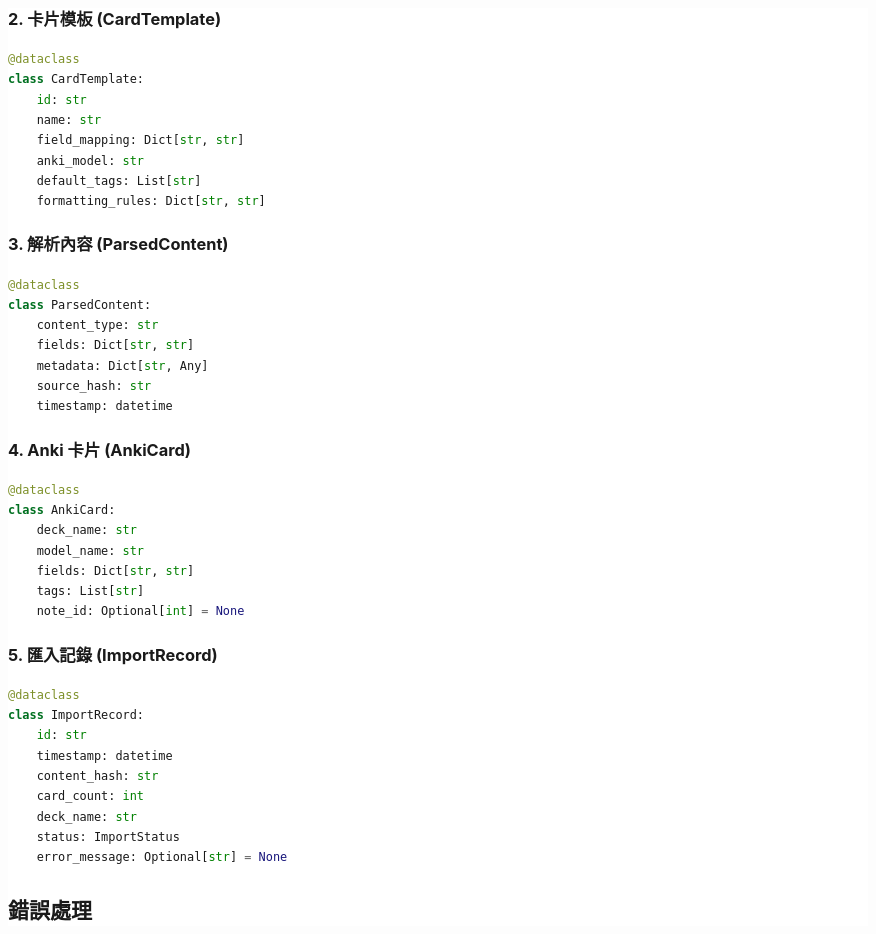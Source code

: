 ### 2. 卡片模板 (CardTemplate)

```python
@dataclass
class CardTemplate:
    id: str
    name: str
    field_mapping: Dict[str, str]
    anki_model: str
    default_tags: List[str]
    formatting_rules: Dict[str, str]
```

### 3. 解析內容 (ParsedContent)

```python
@dataclass
class ParsedContent:
    content_type: str
    fields: Dict[str, str]
    metadata: Dict[str, Any]
    source_hash: str
    timestamp: datetime
```

### 4. Anki 卡片 (AnkiCard)

```python
@dataclass
class AnkiCard:
    deck_name: str
    model_name: str
    fields: Dict[str, str]
    tags: List[str]
    note_id: Optional[int] = None
```

### 5. 匯入記錄 (ImportRecord)

```python
@dataclass
class ImportRecord:
    id: str
    timestamp: datetime
    content_hash: str
    card_count: int
    deck_name: str
    status: ImportStatus
    error_message: Optional[str] = None
```

## 錯誤處理
